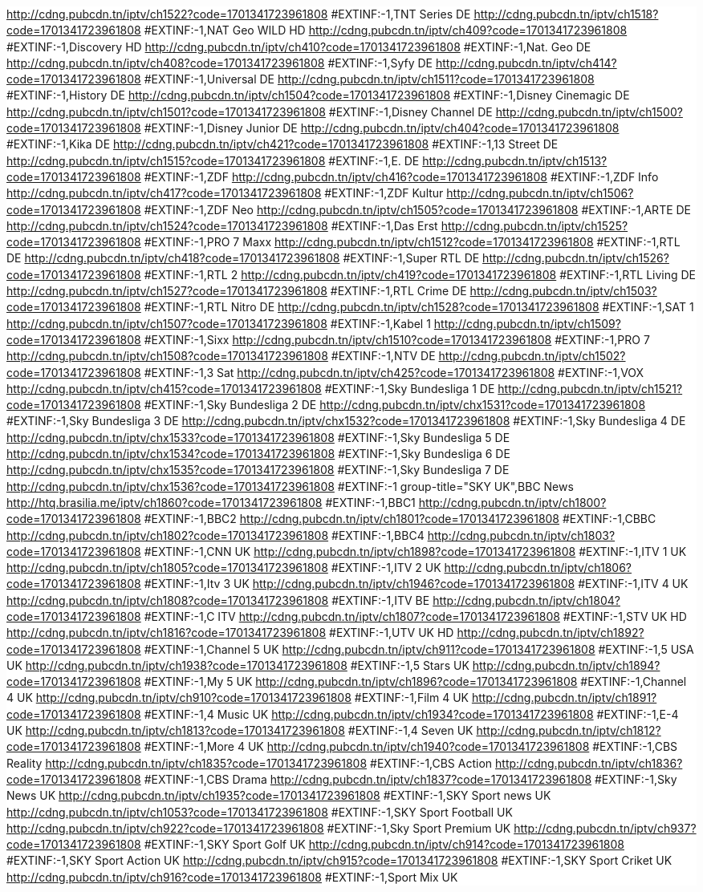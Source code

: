 http://cdng.pubcdn.tn/iptv/ch1522?code=1701341723961808 #EXTINF:-1,TNT Series DE http://cdng.pubcdn.tn/iptv/ch1518?code=1701341723961808 #EXTINF:-1,NAT Geo WILD HD http://cdng.pubcdn.tn/iptv/ch409?code=1701341723961808 #EXTINF:-1,Discovery HD http://cdng.pubcdn.tn/iptv/ch410?code=1701341723961808 #EXTINF:-1,Nat. Geo DE http://cdng.pubcdn.tn/iptv/ch408?code=1701341723961808 #EXTINF:-1,Syfy DE http://cdng.pubcdn.tn/iptv/ch414?code=1701341723961808 #EXTINF:-1,Universal DE http://cdng.pubcdn.tn/iptv/ch1511?code=1701341723961808 #EXTINF:-1,History DE http://cdng.pubcdn.tn/iptv/ch1504?code=1701341723961808 #EXTINF:-1,Disney Cinemagic DE http://cdng.pubcdn.tn/iptv/ch1501?code=1701341723961808 #EXTINF:-1,Disney Channel DE http://cdng.pubcdn.tn/iptv/ch1500?code=1701341723961808 #EXTINF:-1,Disney Junior DE http://cdng.pubcdn.tn/iptv/ch404?code=1701341723961808 #EXTINF:-1,Kika DE http://cdng.pubcdn.tn/iptv/ch421?code=1701341723961808 #EXTINF:-1,13 Street DE http://cdng.pubcdn.tn/iptv/ch1515?code=1701341723961808 #EXTINF:-1,E. DE http://cdng.pubcdn.tn/iptv/ch1513?code=1701341723961808 #EXTINF:-1,ZDF http://cdng.pubcdn.tn/iptv/ch416?code=1701341723961808 #EXTINF:-1,ZDF Info http://cdng.pubcdn.tn/iptv/ch417?code=1701341723961808 #EXTINF:-1,ZDF Kultur http://cdng.pubcdn.tn/iptv/ch1506?code=1701341723961808 #EXTINF:-1,ZDF Neo http://cdng.pubcdn.tn/iptv/ch1505?code=1701341723961808 #EXTINF:-1,ARTE DE http://cdng.pubcdn.tn/iptv/ch1524?code=1701341723961808 #EXTINF:-1,Das Erst http://cdng.pubcdn.tn/iptv/ch1525?code=1701341723961808 #EXTINF:-1,PRO 7 Maxx http://cdng.pubcdn.tn/iptv/ch1512?code=1701341723961808 #EXTINF:-1,RTL DE http://cdng.pubcdn.tn/iptv/ch418?code=1701341723961808 #EXTINF:-1,Super RTL DE http://cdng.pubcdn.tn/iptv/ch1526?code=1701341723961808 #EXTINF:-1,RTL 2 http://cdng.pubcdn.tn/iptv/ch419?code=1701341723961808 #EXTINF:-1,RTL Living DE http://cdng.pubcdn.tn/iptv/ch1527?code=1701341723961808 #EXTINF:-1,RTL Crime DE http://cdng.pubcdn.tn/iptv/ch1503?code=1701341723961808 #EXTINF:-1,RTL Nitro DE http://cdng.pubcdn.tn/iptv/ch1528?code=1701341723961808 #EXTINF:-1,SAT 1 http://cdng.pubcdn.tn/iptv/ch1507?code=1701341723961808 #EXTINF:-1,Kabel 1 http://cdng.pubcdn.tn/iptv/ch1509?code=1701341723961808 #EXTINF:-1,Sixx http://cdng.pubcdn.tn/iptv/ch1510?code=1701341723961808 #EXTINF:-1,PRO 7 http://cdng.pubcdn.tn/iptv/ch1508?code=1701341723961808 #EXTINF:-1,NTV DE http://cdng.pubcdn.tn/iptv/ch1502?code=1701341723961808 #EXTINF:-1,3 Sat http://cdng.pubcdn.tn/iptv/ch425?code=1701341723961808 #EXTINF:-1,VOX http://cdng.pubcdn.tn/iptv/ch415?code=1701341723961808 #EXTINF:-1,Sky Bundesliga 1 DE http://cdng.pubcdn.tn/iptv/ch1521?code=1701341723961808 #EXTINF:-1,Sky Bundesliga 2 DE http://cdng.pubcdn.tn/iptv/chx1531?code=1701341723961808 #EXTINF:-1,Sky Bundesliga 3 DE http://cdng.pubcdn.tn/iptv/chx1532?code=1701341723961808 #EXTINF:-1,Sky Bundesliga 4 DE http://cdng.pubcdn.tn/iptv/chx1533?code=1701341723961808 #EXTINF:-1,Sky Bundesliga 5 DE http://cdng.pubcdn.tn/iptv/chx1534?code=1701341723961808 #EXTINF:-1,Sky Bundesliga 6 DE http://cdng.pubcdn.tn/iptv/chx1535?code=1701341723961808 #EXTINF:-1,Sky Bundesliga 7 DE http://cdng.pubcdn.tn/iptv/chx1536?code=1701341723961808 #EXTINF:-1 group-title="SKY UK",BBC News http://htq.brasilia.me/iptv/ch1860?code=1701341723961808 #EXTINF:-1,BBC1 http://cdng.pubcdn.tn/iptv/ch1800?code=1701341723961808 #EXTINF:-1,BBC2 http://cdng.pubcdn.tn/iptv/ch1801?code=1701341723961808 #EXTINF:-1,CBBC http://cdng.pubcdn.tn/iptv/ch1802?code=1701341723961808 #EXTINF:-1,BBC4 http://cdng.pubcdn.tn/iptv/ch1803?code=1701341723961808 #EXTINF:-1,CNN UK http://cdng.pubcdn.tn/iptv/ch1898?code=1701341723961808 #EXTINF:-1,ITV 1 UK http://cdng.pubcdn.tn/iptv/ch1805?code=1701341723961808 #EXTINF:-1,ITV 2 UK http://cdng.pubcdn.tn/iptv/ch1806?code=1701341723961808 #EXTINF:-1,Itv 3 UK http://cdng.pubcdn.tn/iptv/ch1946?code=1701341723961808 #EXTINF:-1,ITV 4 UK http://cdng.pubcdn.tn/iptv/ch1808?code=1701341723961808 #EXTINF:-1,ITV BE http://cdng.pubcdn.tn/iptv/ch1804?code=1701341723961808 #EXTINF:-1,C ITV http://cdng.pubcdn.tn/iptv/ch1807?code=1701341723961808 #EXTINF:-1,STV UK HD http://cdng.pubcdn.tn/iptv/ch1816?code=1701341723961808 #EXTINF:-1,UTV UK HD http://cdng.pubcdn.tn/iptv/ch1892?code=1701341723961808 #EXTINF:-1,Channel 5 UK http://cdng.pubcdn.tn/iptv/ch911?code=1701341723961808 #EXTINF:-1,5 USA UK http://cdng.pubcdn.tn/iptv/ch1938?code=1701341723961808 #EXTINF:-1,5 Stars UK http://cdng.pubcdn.tn/iptv/ch1894?code=1701341723961808 #EXTINF:-1,My 5 UK http://cdng.pubcdn.tn/iptv/ch1896?code=1701341723961808 #EXTINF:-1,Channel 4 UK http://cdng.pubcdn.tn/iptv/ch910?code=1701341723961808 #EXTINF:-1,Film 4 UK http://cdng.pubcdn.tn/iptv/ch1891?code=1701341723961808 #EXTINF:-1,4 Music UK http://cdng.pubcdn.tn/iptv/ch1934?code=1701341723961808 #EXTINF:-1,E-4 UK http://cdng.pubcdn.tn/iptv/ch1813?code=1701341723961808 #EXTINF:-1,4 Seven UK http://cdng.pubcdn.tn/iptv/ch1812?code=1701341723961808 #EXTINF:-1,More 4 UK http://cdng.pubcdn.tn/iptv/ch1940?code=1701341723961808 #EXTINF:-1,CBS Reality http://cdng.pubcdn.tn/iptv/ch1835?code=1701341723961808 #EXTINF:-1,CBS Action http://cdng.pubcdn.tn/iptv/ch1836?code=1701341723961808 #EXTINF:-1,CBS Drama http://cdng.pubcdn.tn/iptv/ch1837?code=1701341723961808 #EXTINF:-1,Sky News UK http://cdng.pubcdn.tn/iptv/ch1935?code=1701341723961808 #EXTINF:-1,SKY Sport news UK http://cdng.pubcdn.tn/iptv/ch1053?code=1701341723961808 #EXTINF:-1,SKY Sport Football UK http://cdng.pubcdn.tn/iptv/ch922?code=1701341723961808 #EXTINF:-1,Sky Sport Premium UK http://cdng.pubcdn.tn/iptv/ch937?code=1701341723961808 #EXTINF:-1,SKY Sport Golf UK http://cdng.pubcdn.tn/iptv/ch914?code=1701341723961808 #EXTINF:-1,SKY Sport Action UK http://cdng.pubcdn.tn/iptv/ch915?code=1701341723961808 #EXTINF:-1,SKY Sport Criket UK http://cdng.pubcdn.tn/iptv/ch916?code=1701341723961808 #EXTINF:-1,Sport Mix UK